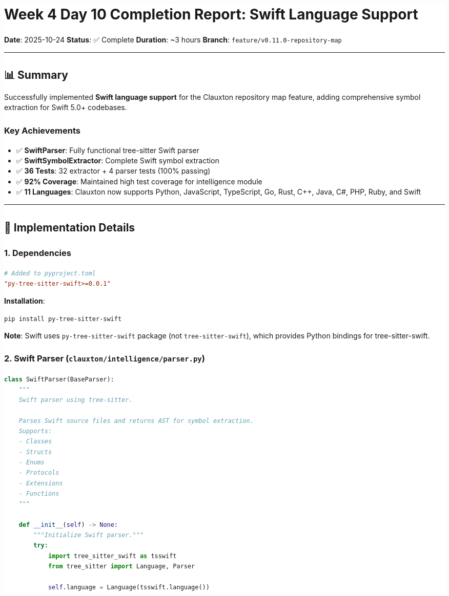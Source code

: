 # Week 4 Day 10 Completion Report: Swift Language Support

**Date**: 2025-10-24
**Status**: ✅ Complete
**Duration**: ~3 hours
**Branch**: `feature/v0.11.0-repository-map`

---

## 📊 Summary

Successfully implemented **Swift language support** for the Clauxton repository map feature, adding comprehensive symbol extraction for Swift 5.0+ codebases.

### Key Achievements
- ✅ **SwiftParser**: Fully functional tree-sitter Swift parser
- ✅ **SwiftSymbolExtractor**: Complete Swift symbol extraction
- ✅ **36 Tests**: 32 extractor + 4 parser tests (100% passing)
- ✅ **92% Coverage**: Maintained high test coverage for intelligence module
- ✅ **11 Languages**: Clauxton now supports Python, JavaScript, TypeScript, Go, Rust, C++, Java, C#, PHP, Ruby, and Swift

---

## 🎯 Implementation Details

### 1. Dependencies
```toml
# Added to pyproject.toml
"py-tree-sitter-swift>=0.0.1"
```

**Installation**:
```bash
pip install py-tree-sitter-swift
```

**Note**: Swift uses `py-tree-sitter-swift` package (not `tree-sitter-swift`), which provides Python bindings for tree-sitter-swift.

### 2. Swift Parser (`clauxton/intelligence/parser.py`)

```python
class SwiftParser(BaseParser):
    """
    Swift parser using tree-sitter.

    Parses Swift source files and returns AST for symbol extraction.
    Supports:
    - Classes
    - Structs
    - Enums
    - Protocols
    - Extensions
    - Functions
    """

    def __init__(self) -> None:
        """Initialize Swift parser."""
        try:
            import tree_sitter_swift as tsswift
            from tree_sitter import Language, Parser

            self.language = Language(tsswift.language())
```